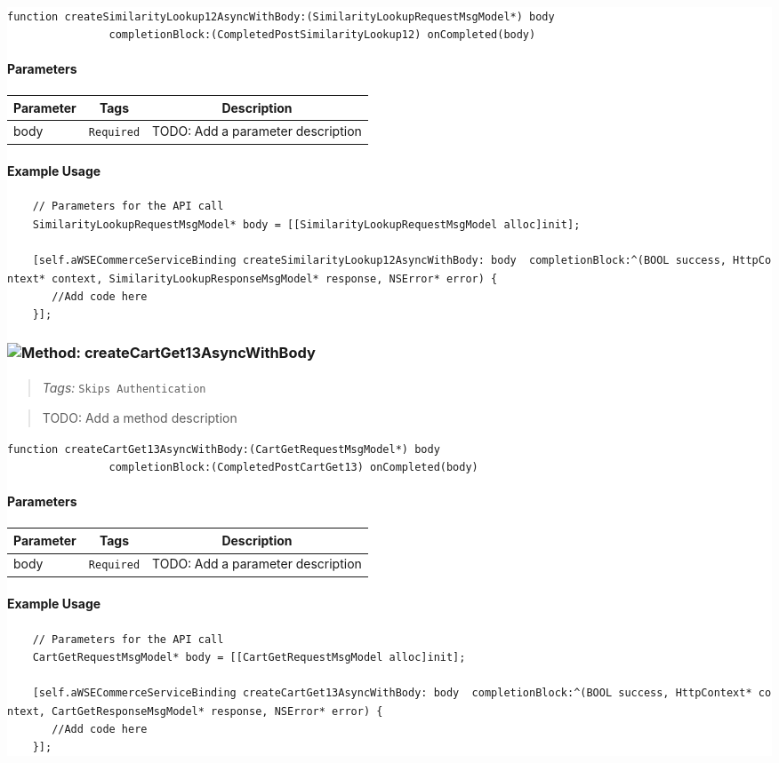 
```objc
function createSimilarityLookup12AsyncWithBody:(SimilarityLookupRequestMsgModel*) body
                completionBlock:(CompletedPostSimilarityLookup12) onCompleted(body)
```

#### Parameters

| Parameter | Tags | Description |
|-----------|------|-------------|
| body |  ``` Required ```  | TODO: Add a parameter description |





#### Example Usage

```objc
    // Parameters for the API call
    SimilarityLookupRequestMsgModel* body = [[SimilarityLookupRequestMsgModel alloc]init];

    [self.aWSECommerceServiceBinding createSimilarityLookup12AsyncWithBody: body  completionBlock:^(BOOL success, HttpContext* context, SimilarityLookupResponseMsgModel* response, NSError* error) { 
       //Add code here
    }];
```


### <a name="create_cart_get13_async_with_body"></a>![Method: ](https://apidocs.io/img/method.png ".AWSECommerceServiceBindingController.createCartGet13AsyncWithBody") createCartGet13AsyncWithBody

> *Tags:*  ``` Skips Authentication ``` 

> TODO: Add a method description


```objc
function createCartGet13AsyncWithBody:(CartGetRequestMsgModel*) body
                completionBlock:(CompletedPostCartGet13) onCompleted(body)
```

#### Parameters

| Parameter | Tags | Description |
|-----------|------|-------------|
| body |  ``` Required ```  | TODO: Add a parameter description |





#### Example Usage

```objc
    // Parameters for the API call
    CartGetRequestMsgModel* body = [[CartGetRequestMsgModel alloc]init];

    [self.aWSECommerceServiceBinding createCartGet13AsyncWithBody: body  completionBlock:^(BOOL success, HttpContext* context, CartGetResponseMsgModel* response, NSError* error) { 
       //Add code here
    }];
```
